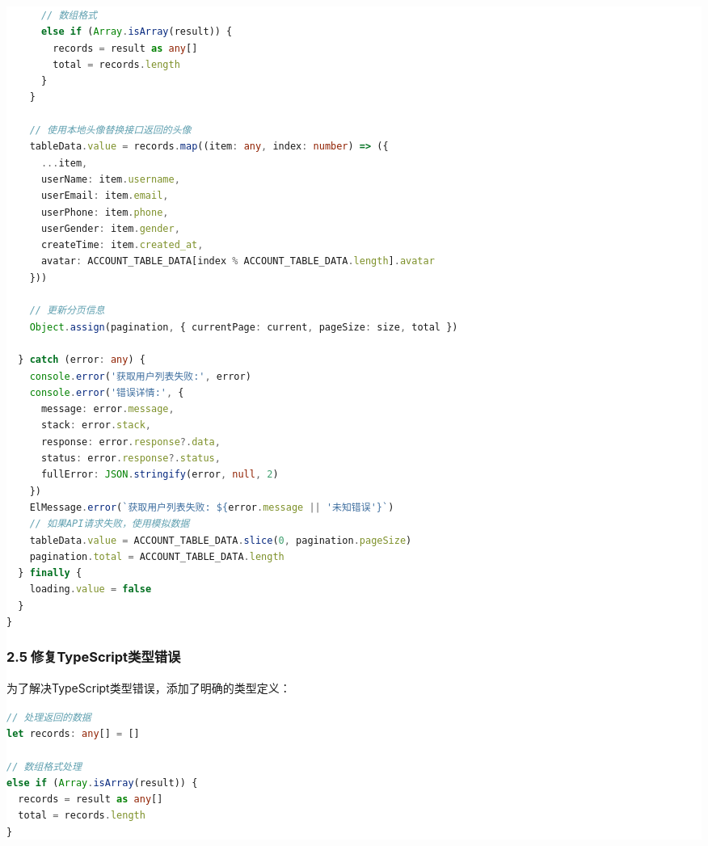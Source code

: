 ```typescript
      // 数组格式
      else if (Array.isArray(result)) {
        records = result as any[]
        total = records.length
      }
    }
    
    // 使用本地头像替换接口返回的头像
    tableData.value = records.map((item: any, index: number) => ({
      ...item,
      userName: item.username,
      userEmail: item.email,
      userPhone: item.phone,
      userGender: item.gender,
      createTime: item.created_at,
      avatar: ACCOUNT_TABLE_DATA[index % ACCOUNT_TABLE_DATA.length].avatar
    }))

    // 更新分页信息
    Object.assign(pagination, { currentPage: current, pageSize: size, total })
    
  } catch (error: any) {
    console.error('获取用户列表失败:', error)
    console.error('错误详情:', {
      message: error.message,
      stack: error.stack,
      response: error.response?.data,
      status: error.response?.status,
      fullError: JSON.stringify(error, null, 2)
    })
    ElMessage.error(`获取用户列表失败: ${error.message || '未知错误'}`)
    // 如果API请求失败，使用模拟数据
    tableData.value = ACCOUNT_TABLE_DATA.slice(0, pagination.pageSize)
    pagination.total = ACCOUNT_TABLE_DATA.length
  } finally {
    loading.value = false
  }
}
```

### 2.5 修复TypeScript类型错误
为了解决TypeScript类型错误，添加了明确的类型定义：
```typescript
// 处理返回的数据
let records: any[] = []

// 数组格式处理
else if (Array.isArray(result)) {
  records = result as any[]
  total = records.length
}
```
